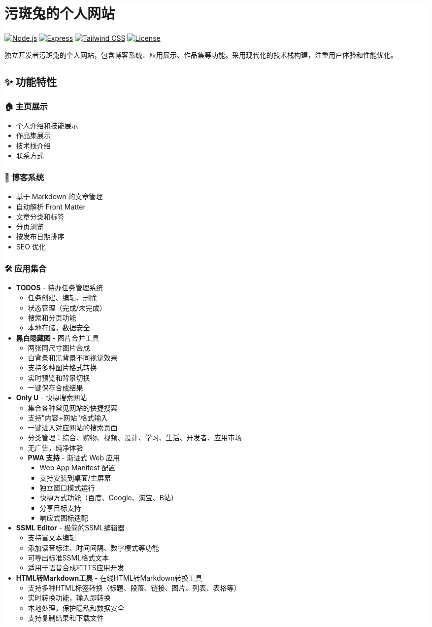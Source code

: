 # 污斑兔的个人网站

[![Node.js](https://img.shields.io/badge/Node.js-18+-green.svg)](https://nodejs.org/)
[![Express](https://img.shields.io/badge/Express-4.16+-blue.svg)](https://expressjs.com/)
[![Tailwind CSS](https://img.shields.io/badge/Tailwind_CSS-4.1+-38B2AC.svg)](https://tailwindcss.com/)
[![License](https://img.shields.io/badge/License-MIT-yellow.svg)](LICENSE)

独立开发者污斑兔的个人网站，包含博客系统、应用展示、作品集等功能。采用现代化的技术栈构建，注重用户体验和性能优化。

## ✨ 功能特性

### 🏠 主页展示
- 个人介绍和技能展示
- 作品集展示
- 技术栈介绍
- 联系方式

### 📝 博客系统
- 基于 Markdown 的文章管理
- 自动解析 Front Matter
- 文章分类和标签
- 分页浏览
- 按发布日期排序
- SEO 优化

### 🛠️ 应用集合
- **TODOS** - 待办任务管理系统
  - 任务创建、编辑、删除
  - 状态管理（完成/未完成）
  - 搜索和分页功能
  - 本地存储，数据安全
- **黑白隐藏图** - 图片合并工具
  - 两张同尺寸图片合成
  - 白背景和黑背景不同视觉效果
  - 支持多种图片格式转换
  - 实时预览和背景切换
  - 一键保存合成结果
- **Only U** - 快捷搜索网站
  - 集合各种常见网站的快捷搜索
  - 支持"内容+网站"格式输入
  - 一键进入对应网站的搜索页面
  - 分类管理：综合、购物、视频、设计、学习、生活、开发者、应用市场
  - 无广告，纯净体验
  - **PWA 支持** - 渐进式 Web 应用
    - Web App Manifest 配置
    - 支持安装到桌面/主屏幕
    - 独立窗口模式运行
    - 快捷方式功能（百度、Google、淘宝、B站）
    - 分享目标支持
    - 响应式图标适配
- **SSML Editor** - 极简的SSML编辑器
  - 支持富文本编辑
  - 添加读音标注、时间间隔、数字模式等功能
  - 可导出标准SSML格式文本
  - 适用于语音合成和TTS应用开发
- **HTML转Markdown工具** - 在线HTML转Markdown转换工具
  - 支持多种HTML标签转换（标题、段落、链接、图片、列表、表格等）
  - 实时转换功能，输入即转换
  - 本地处理，保护隐私和数据安全
  - 支持复制结果和下载文件